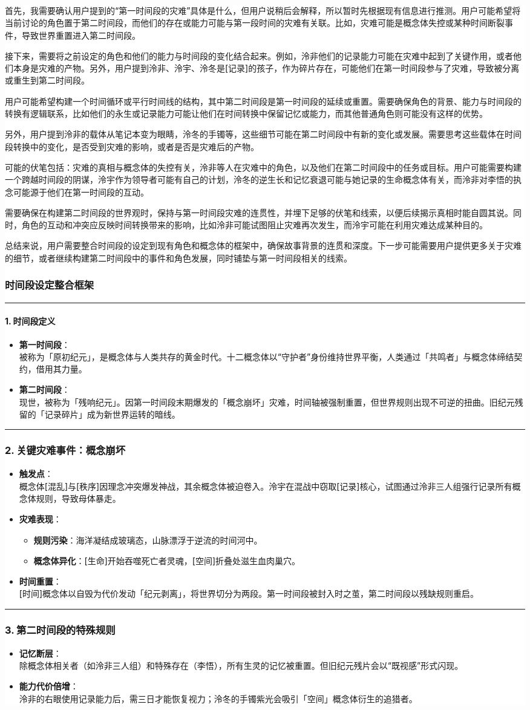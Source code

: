 首先，我需要确认用户提到的“第一时间段的灾难”具体是什么，但用户说稍后会解释，所以暂时先根据现有信息进行推测。用户可能希望将当前讨论的角色置于第二时间段，而他们的存在或能力可能与第一段时间的灾难有关联。比如，灾难可能是概念体失控或某种时间断裂事件，导致世界重置进入第二时间段。

接下来，需要将之前设定的角色和他们的能力与时间段的变化结合起来。例如，泠非他们的记录能力可能在灾难中起到了关键作用，或者他们本身是灾难的产物。另外，用户提到泠非、泠宇、泠冬是[记录]的孩子，作为碎片存在，可能他们在第一时间段参与了灾难，导致被分离或重生到第二时间段。

用户可能希望构建一个时间循环或平行时间线的结构，其中第二时间段是第一时间段的延续或重置。需要确保角色的背景、能力与时间段的转换有逻辑联系，比如他们的永生或记录能力可能让他们在时间转换中保留记忆或能力，而其他普通角色则可能没有这样的优势。

另外，用户提到泠非的载体从笔记本变为眼睛，泠冬的手镯等，这些细节可能在第二时间段中有新的变化或发展。需要思考这些载体在时间段转换中的变化，是否受到灾难的影响，或者是否是灾难后的产物。

可能的伏笔包括：灾难的真相与概念体的失控有关，泠非等人在灾难中的角色，以及他们在第二时间段中的任务或目标。用户可能需要构建一个跨越时间段的阴谋，泠宇作为领导者可能有自己的计划，泠冬的逆生长和记忆衰退可能与她记录的生命概念体有关，而泠非对李悟的执念可能源于他们在第一时间段的互动。

需要确保在构建第二时间段的世界观时，保持与第一时间段灾难的连贯性，并埋下足够的伏笔和线索，以便后续揭示真相时能自圆其说。同时，角色的互动和冲突应反映时间转换带来的影响，比如泠非可能试图阻止灾难再次发生，而泠宇可能在利用灾难达成某种目的。

总结来说，用户需要整合时间段的设定到现有角色和概念体的框架中，确保故事背景的连贯和深度。下一步可能需要用户提供更多关于灾难的细节，或者继续构建第二时间段中的事件和角色发展，同时铺垫与第一时间段相关的线索。

### **时间段设定整合框架**

---

#### **1. 时间段定义**

- **第一时间段**：  
    被称为「原初纪元」，是概念体与人类共存的黄金时代。十二概念体以“守护者”身份维持世界平衡，人类通过「共鸣者」与概念体缔结契约，借用其力量。
    
- **第二时间段**：  
    现世，被称为「残响纪元」。因第一时间段末期爆发的「概念崩坏」灾难，时间轴被强制重置，但世界规则出现不可逆的扭曲。旧纪元残留的「记录碎片」成为新世界运转的暗线。
    

---

### **2. 关键灾难事件：概念崩坏**

- **触发点**：  
    概念体[混乱]与[秩序]因理念冲突爆发神战，其余概念体被迫卷入。泠宇在混战中窃取[记录]核心，试图通过泠非三人组强行记录所有概念体规则，导致母体暴走。
    
- **灾难表现**：
    
    - **规则污染**：海洋凝结成玻璃态，山脉漂浮于逆流的时间河中。
        
    - **概念体异化**：[生命]开始吞噬死亡者灵魂，[空间]折叠处滋生血肉巢穴。
        
- **时间重置**：  
    [时间]概念体以自毁为代价发动「纪元剥离」，将世界切分为两段。第一时间段被封入时之茧，第二时间段以残缺规则重启。
    

---

### **3. 第二时间段的特殊规则**

- **记忆断层**：  
    除概念体相关者（如泠非三人组）和特殊存在（李悟），所有生灵的记忆被重置。但旧纪元残片会以“既视感”形式闪现。
    
- **能力代价倍增**：  
    泠非的右眼使用记录能力后，需三日才能恢复视力；泠冬的手镯紫光会吸引「空间」概念体衍生的追猎者。
    